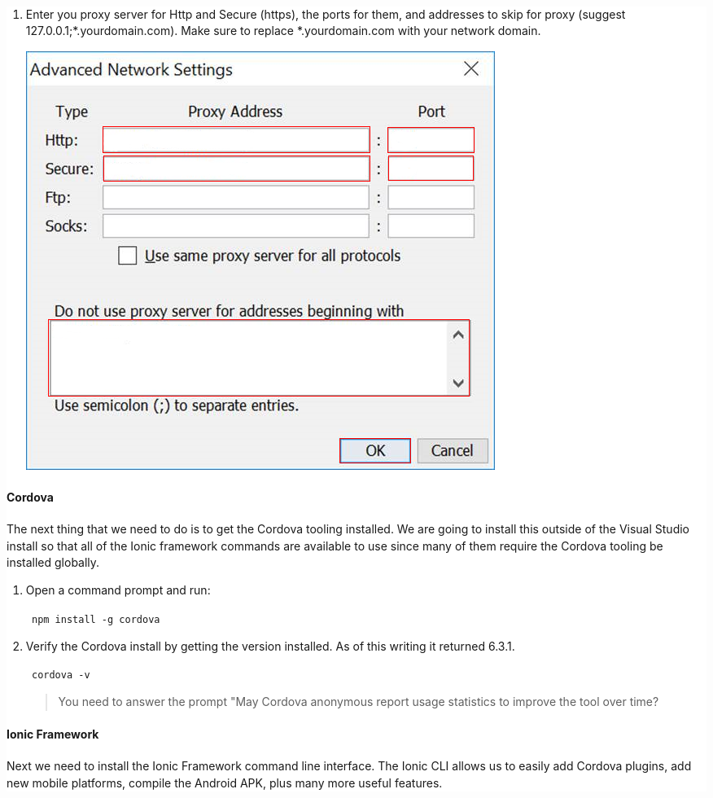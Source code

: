 1. Enter you proxy server for Http and Secure (https), the ports for them, and addresses to skip for proxy (suggest 127.0.0.1;*.yourdomain.com).  Make sure to replace *.yourdomain.com with your network domain.

    ![advanced network settings](images/java-proxy-4.png)

#### Cordova 

The next thing that we need to do is to get the Cordova tooling installed.  We are going to install this outside of the Visual Studio install so that all of the Ionic framework commands are available to use since many of them require the Cordova tooling be installed globally.

1. Open a command prompt and run:

        npm install -g cordova

1. Verify the Cordova install by getting the version installed.  As of this writing it returned 6.3.1.

        cordova -v

    > You need to answer the prompt "May Cordova anonymous report usage statistics to improve the tool over time?   

#### Ionic Framework

Next we need to install the Ionic Framework command line interface.  The Ionic CLI allows us to easily add Cordova plugins, add new mobile platforms, compile the Android APK, plus many more useful features.  
